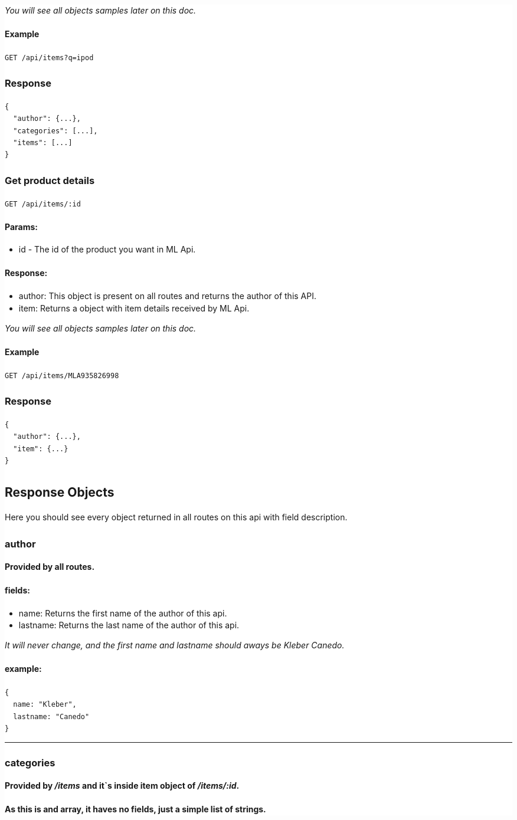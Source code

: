 *You will see all objects samples later on this doc.*

#### Example

`GET /api/items?q=ipod`

### Response
    {
      "author": {...},
      "categories": [...],
      "items": [...]
    }

### Get product details

`GET /api/items/:id`

#### Params:
- id - The id of the product you want in ML Api.

#### Response:
- author: This object is present on all routes and returns the author of this API.
- item: Returns a object with item details received by ML Api.

*You will see all objects samples later on this doc.*

#### Example

`GET /api/items/MLA935826998`

### Response
```
{
  "author": {...},
  "item": {...}
}
```

## Response Objects
Here you should see every object returned in all routes on this api with field description.


### author
**Provided by all routes.**
#### fields:
- name: Returns the first name of the author of this api.
- lastname: Returns the last name of the author of this api.

*It will never change, and the first name and lastname should aways be Kleber Canedo.*
#### example:
```
{
  name: "Kleber",
  lastname: "Canedo"
}
```
---
### categories
**Provided by ***/items*** and it`s inside item object of ***/items/:id***.**
#### As this is and array, it haves no fields, just a simple list of strings.
